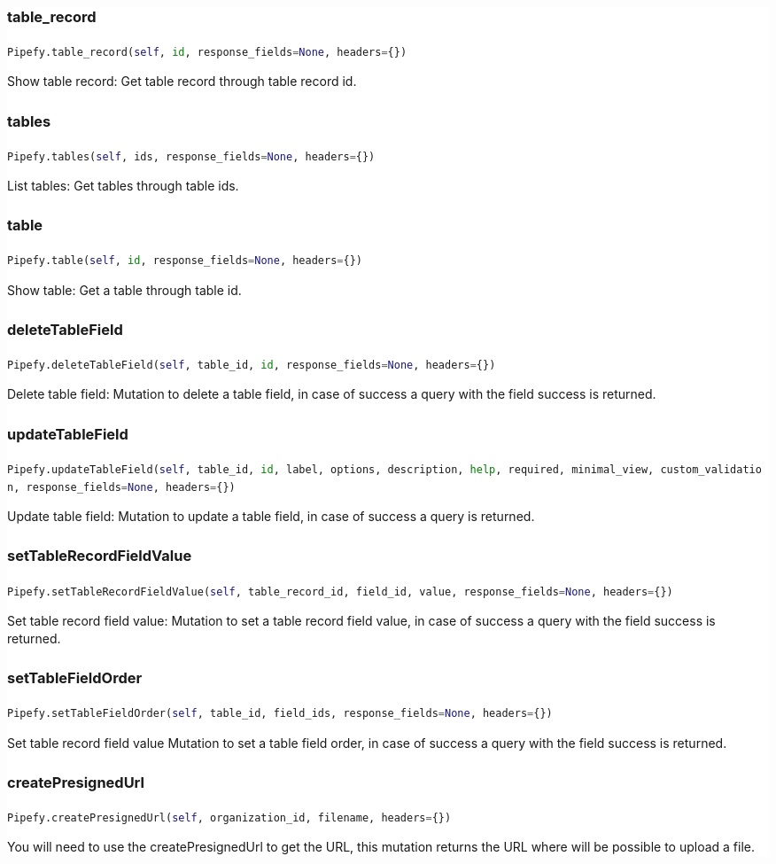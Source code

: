 ### table_record

```python
Pipefy.table_record(self, id, response_fields=None, headers={})
```
Show table record: Get table record through table record id. 

### tables

```python
Pipefy.tables(self, ids, response_fields=None, headers={})
```
List tables: Get tables through table ids. 

### table

```python
Pipefy.table(self, id, response_fields=None, headers={})
```
Show table: Get a table through table id. 

### deleteTableField

```python
Pipefy.deleteTableField(self, table_id, id, response_fields=None, headers={})
```
Delete table field: Mutation to delete a table field, in case of success a query with the field success is returned. 

### updateTableField

```python
Pipefy.updateTableField(self, table_id, id, label, options, description, help, required, minimal_view, custom_validation, response_fields=None, headers={})
```
Update table field: Mutation to update a table field, in case of success a query is returned. 

### setTableRecordFieldValue

```python
Pipefy.setTableRecordFieldValue(self, table_record_id, field_id, value, response_fields=None, headers={})
```
Set table record field value: Mutation to set a table record field value, in case of success a query with the field success is returned. 

### setTableFieldOrder

```python
Pipefy.setTableFieldOrder(self, table_id, field_ids, response_fields=None, headers={})
```
Set table record field value Mutation to set a table field order, in case of success a query with the field success is returned. 

### createPresignedUrl
```python
Pipefy.createPresignedUrl(self, organization_id, filename, headers={})
```
You will need to use the createPresignedUrl to get the URL, this mutation returns the URL where will be possible to upload a file.
